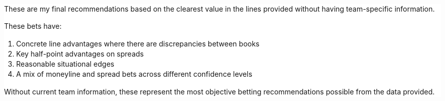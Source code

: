 These are my final recommendations based on the clearest value in the lines provided without having team-specific information.

These bets have:
1. Concrete line advantages where there are discrepancies between books
2. Key half-point advantages on spreads
3. Reasonable situational edges
4. A mix of moneyline and spread bets across different confidence levels

Without current team information, these represent the most objective betting recommendations possible from the data provided.